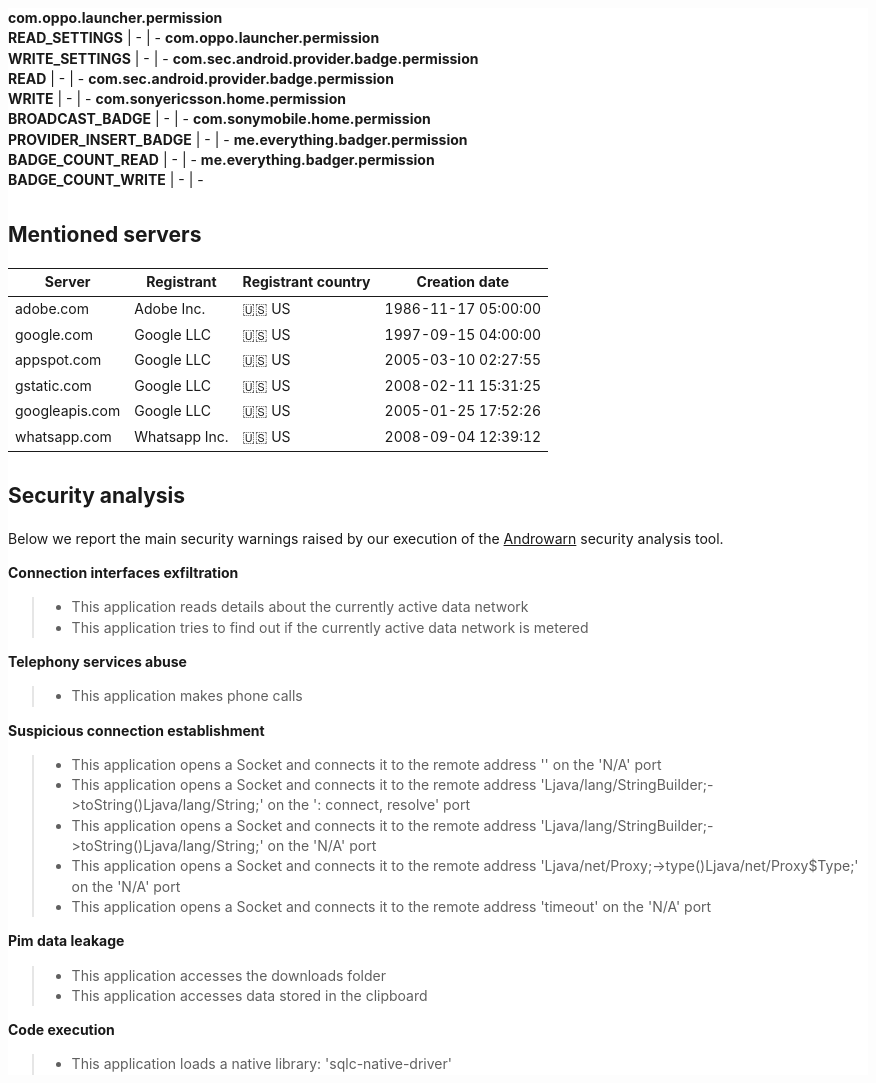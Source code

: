 **com.oppo.launcher.permission<br>READ_SETTINGS** | - | - 
 **com.oppo.launcher.permission<br>WRITE_SETTINGS** | - | - 
 **com.sec.android.provider.badge.permission<br>READ** | - | - 
 **com.sec.android.provider.badge.permission<br>WRITE** | - | - 
 **com.sonyericsson.home.permission<br>BROADCAST_BADGE** | - | - 
 **com.sonymobile.home.permission<br>PROVIDER_INSERT_BADGE** | - | - 
 **me.everything.badger.permission<br>BADGE_COUNT_READ** | - | - 
 **me.everything.badger.permission<br>BADGE_COUNT_WRITE** | - | - 


## Mentioned servers

| **Server** | **Registrant** | **Registrant country** | **Creation date** | 
|-------------------------|-------------------------|-------------------------|-------------------------|
 | adobe.com | Adobe Inc. | :us: US | 1986-11-17 05:00:00 |
 | google.com | Google LLC | :us: US | 1997-09-15 04:00:00 |
 | appspot.com | Google LLC | :us: US | 2005-03-10 02:27:55 |
 | gstatic.com | Google LLC | :us: US | 2008-02-11 15:31:25 |
 | googleapis.com | Google LLC | :us: US | 2005-01-25 17:52:26 |
 | whatsapp.com | Whatsapp Inc. | :us: US | 2008-09-04 12:39:12 |


## Security analysis 

Below we report the main security warnings raised by our execution of the [Androwarn](https://github.com/maaaaz/androwarn) security analysis tool.

**Connection interfaces exfiltration**
> - This application reads details about the currently active data network<br>
> - This application tries to find out if the currently active data network is metered<br>

**Telephony services abuse**
> - This application makes phone calls<br>

**Suspicious connection establishment**
> - This application opens a Socket and connects it to the remote address '' on the 'N/A' port <br>
> - This application opens a Socket and connects it to the remote address 'Ljava/lang/StringBuilder;->toString()Ljava/lang/String;' on the ': connect, resolve' port <br>
> - This application opens a Socket and connects it to the remote address 'Ljava/lang/StringBuilder;->toString()Ljava/lang/String;' on the 'N/A' port <br>
> - This application opens a Socket and connects it to the remote address 'Ljava/net/Proxy;->type()Ljava/net/Proxy$Type;' on the 'N/A' port <br>
> - This application opens a Socket and connects it to the remote address 'timeout' on the 'N/A' port <br>

**Pim data leakage**
> - This application accesses the downloads folder<br>
> - This application accesses data stored in the clipboard<br>

**Code execution**
> - This application loads a native library: 'sqlc-native-driver'<br>
